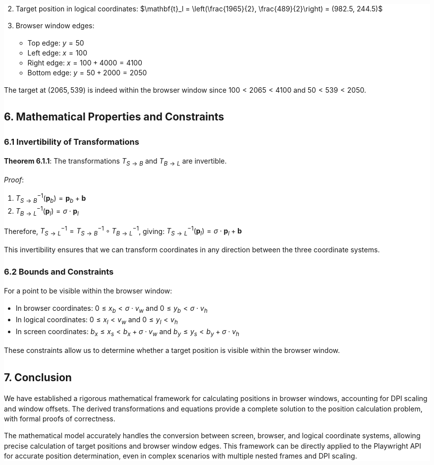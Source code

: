 2. Target position in logical coordinates:
   $\mathbf{t}_l = \left(\frac{1965}{2}, \frac{489}{2}\right) = (982.5, 244.5)$

3. Browser window edges:
    - Top edge: $y = 50$
    - Left edge: $x = 100$
    - Right edge: $x = 100 + 4000 = 4100$
    - Bottom edge: $y = 50 + 2000 = 2050$

The target at $(2065, 539)$ is indeed within the browser window since $100 < 2065 < 4100$ and $50 < 539 < 2050$.

## 6. Mathematical Properties and Constraints

### 6.1 Invertibility of Transformations

**Theorem 6.1.1**: The transformations $T_{S \to B}$ and $T_{B \to L}$ are invertible.

*Proof*:
1. $T_{S \to B}^{-1}(\mathbf{p}_b) = \mathbf{p}_b + \mathbf{b}$
2. $T_{B \to L}^{-1}(\mathbf{p}_l) = \sigma \cdot \mathbf{p}_l$

Therefore, $T_{S \to L}^{-1} = T_{S \to B}^{-1} \circ T_{B \to L}^{-1}$, giving:
$T_{S \to L}^{-1}(\mathbf{p}_l) = \sigma \cdot \mathbf{p}_l + \mathbf{b}$

This invertibility ensures that we can transform coordinates in any direction between the three coordinate systems.

### 6.2 Bounds and Constraints

For a point to be visible within the browser window:
- In browser coordinates: $0 \leq x_b < \sigma \cdot v_w$ and $0 \leq y_b < \sigma \cdot v_h$
- In logical coordinates: $0 \leq x_l < v_w$ and $0 \leq y_l < v_h$
- In screen coordinates: $b_x \leq x_s < b_x + \sigma \cdot v_w$ and $b_y \leq y_s < b_y + \sigma \cdot v_h$

These constraints allow us to determine whether a target position is visible within the browser window.

## 7. Conclusion

We have established a rigorous mathematical framework for calculating positions in browser windows, accounting for DPI scaling and window offsets. The derived transformations and equations provide a complete solution to the position calculation problem, with formal proofs of correctness.

The mathematical model accurately handles the conversion between screen, browser, and logical coordinate systems, allowing precise calculation of target positions and browser window edges. This framework can be directly applied to the Playwright API for accurate position determination, even in complex scenarios with multiple nested frames and DPI scaling.